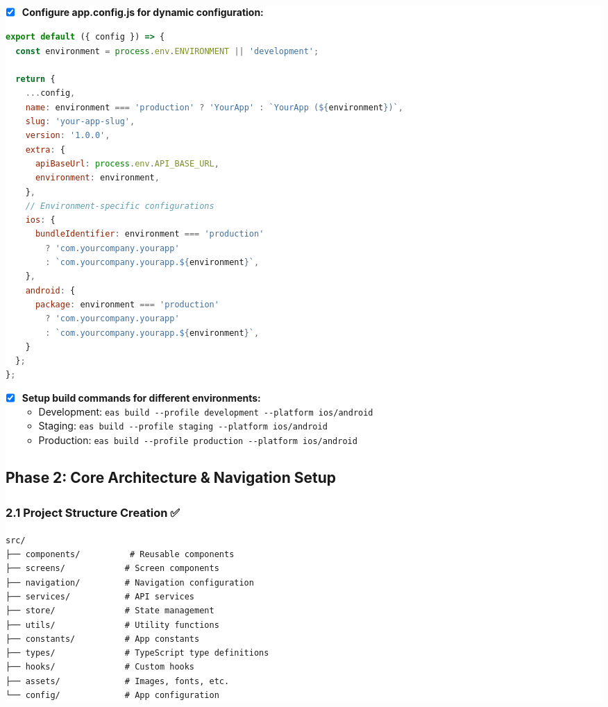 - [x] **Configure app.config.js for dynamic configuration:**
```javascript
export default ({ config }) => {
  const environment = process.env.ENVIRONMENT || 'development';
  
  return {
    ...config,
    name: environment === 'production' ? 'YourApp' : `YourApp (${environment})`,
    slug: 'your-app-slug',
    version: '1.0.0',
    extra: {
      apiBaseUrl: process.env.API_BASE_URL,
      environment: environment,
    },
    // Environment-specific configurations
    ios: {
      bundleIdentifier: environment === 'production' 
        ? 'com.yourcompany.yourapp' 
        : `com.yourcompany.yourapp.${environment}`,
    },
    android: {
      package: environment === 'production' 
        ? 'com.yourcompany.yourapp' 
        : `com.yourcompany.yourapp.${environment}`,
    }
  };
};
```

- [x] **Setup build commands for different environments:**
  - Development: `eas build --profile development --platform ios/android`
  - Staging: `eas build --profile staging --platform ios/android`
  - Production: `eas build --profile production --platform ios/android`

## Phase 2: Core Architecture & Navigation Setup

### 2.1 Project Structure Creation ✅
```
src/
├── components/          # Reusable components
├── screens/            # Screen components
├── navigation/         # Navigation configuration
├── services/           # API services
├── store/              # State management
├── utils/              # Utility functions
├── constants/          # App constants
├── types/              # TypeScript type definitions
├── hooks/              # Custom hooks
├── assets/             # Images, fonts, etc.
└── config/             # App configuration
```
